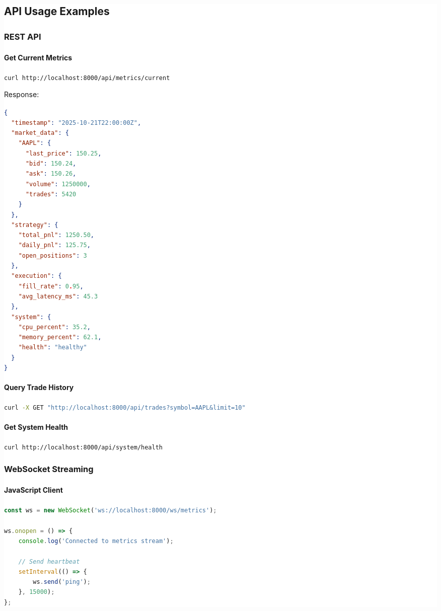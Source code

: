 ## API Usage Examples

### REST API

#### Get Current Metrics
```bash
curl http://localhost:8000/api/metrics/current
```

Response:
```json
{
  "timestamp": "2025-10-21T22:00:00Z",
  "market_data": {
    "AAPL": {
      "last_price": 150.25,
      "bid": 150.24,
      "ask": 150.26,
      "volume": 1250000,
      "trades": 5420
    }
  },
  "strategy": {
    "total_pnl": 1250.50,
    "daily_pnl": 125.75,
    "open_positions": 3
  },
  "execution": {
    "fill_rate": 0.95,
    "avg_latency_ms": 45.3
  },
  "system": {
    "cpu_percent": 35.2,
    "memory_percent": 62.1,
    "health": "healthy"
  }
}
```

#### Query Trade History
```bash
curl -X GET "http://localhost:8000/api/trades?symbol=AAPL&limit=10"
```

#### Get System Health
```bash
curl http://localhost:8000/api/system/health
```

### WebSocket Streaming

#### JavaScript Client
```javascript
const ws = new WebSocket('ws://localhost:8000/ws/metrics');

ws.onopen = () => {
    console.log('Connected to metrics stream');

    // Send heartbeat
    setInterval(() => {
        ws.send('ping');
    }, 15000);
};

```